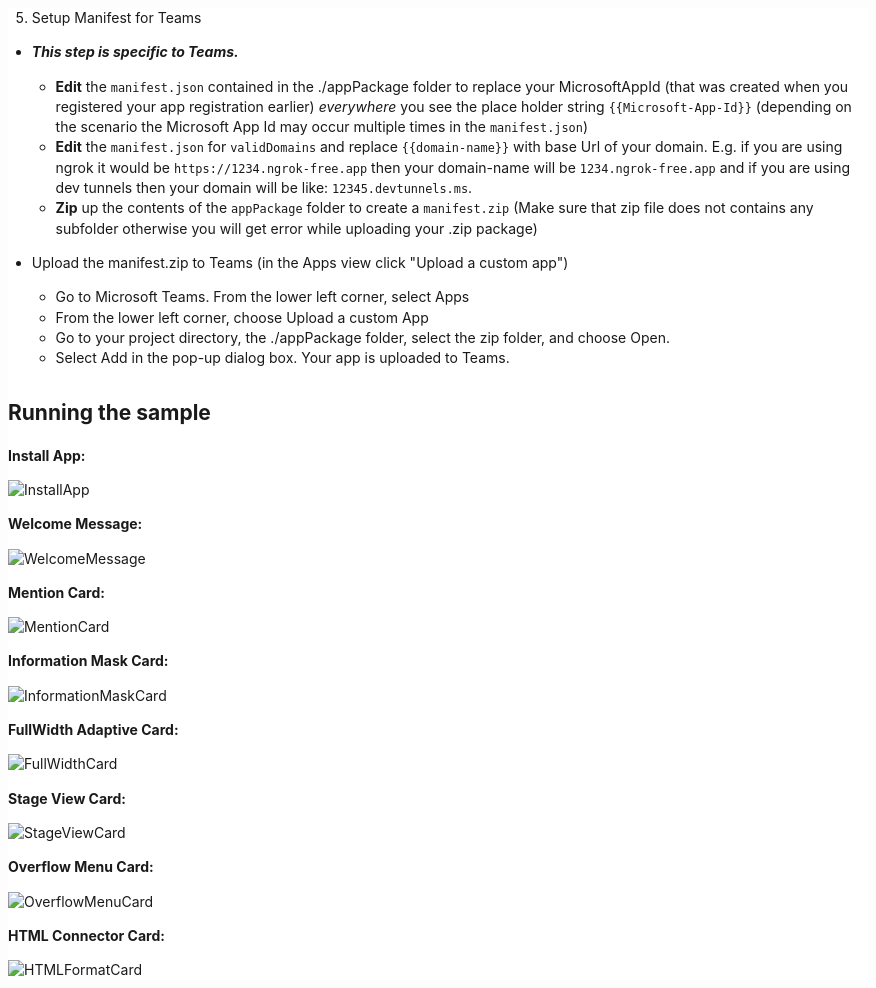 5. Setup Manifest for Teams
- __*This step is specific to Teams.*__
    - **Edit** the `manifest.json` contained in the ./appPackage folder to replace your MicrosoftAppId (that was created when you registered your app registration earlier) *everywhere* you see the place holder string `{{Microsoft-App-Id}}` (depending on the scenario the Microsoft App Id may occur multiple times in the `manifest.json`)
    - **Edit** the `manifest.json` for `validDomains` and replace `{{domain-name}}` with base Url of your domain. E.g. if you are using ngrok it would be `https://1234.ngrok-free.app` then your domain-name will be `1234.ngrok-free.app` and if you are using dev tunnels then your domain will be like: `12345.devtunnels.ms`.
    - **Zip** up the contents of the `appPackage` folder to create a `manifest.zip` (Make sure that zip file does not contains any subfolder otherwise you will get error while uploading your .zip package)

- Upload the manifest.zip to Teams (in the Apps view click "Upload a custom app")
   - Go to Microsoft Teams. From the lower left corner, select Apps
   - From the lower left corner, choose Upload a custom App
   - Go to your project directory, the ./appPackage folder, select the zip folder, and choose Open.
   - Select Add in the pop-up dialog box. Your app is uploaded to Teams.

## Running the sample

**Install App:**

![InstallApp](BotFormattingCards/Images/1.Install.png)

**Welcome Message:**

![WelcomeMessage](BotFormattingCards/Images/2.Welcome_Message.png)

**Mention Card:**

![MentionCard](BotFormattingCards/Images/3.Mention_support_card.png)

**Information Mask Card:**

![InformationMaskCard](BotFormattingCards/Images/4.Info_Mask_card.png)

**FullWidth Adaptive Card:**

![FullWidthCard](BotFormattingCards/Images/5.Full_Width_Card.png)

**Stage View Card:**

![StageViewCard](BotFormattingCards/Images/6.Stage_View_Card.png)

**Overflow Menu Card:**

![OverflowMenuCard](BotFormattingCards/Images/7.Over_Flow_Menu_Card.png)

**HTML Connector Card:**

![HTMLFormatCard](BotFormattingCards/Images/8.HTTP_Connector_Card.png)
